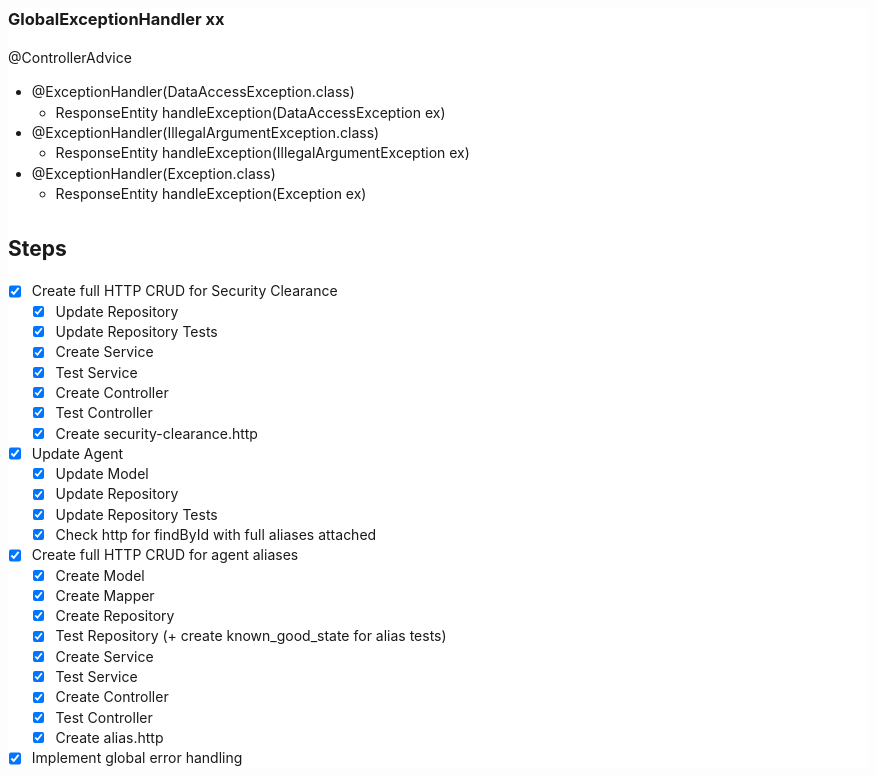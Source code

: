 ### GlobalExceptionHandler    xx
@ControllerAdvice
- @ExceptionHandler(DataAccessException.class)
  - ResponseEntity<ErrorResponse> handleException(DataAccessException ex)
- @ExceptionHandler(IllegalArgumentException.class)
  - ResponseEntity<ErrorResponse> handleException(IllegalArgumentException ex)
- @ExceptionHandler(Exception.class)
  - ResponseEntity<ErrorResponse> handleException(Exception ex)  


## Steps
- [x] Create full HTTP CRUD for Security Clearance
  - [x] Update Repository
  - [x] Update Repository Tests
  - [x] Create Service
  - [x] Test Service  
  - [x] Create Controller
  - [x] Test Controller
  - [x] Create security-clearance.http
- [x] Update Agent
  - [x] Update Model
  - [x] Update Repository
  - [x] Update Repository Tests
  - [x] Check http for findById with full aliases attached
- [x] Create full HTTP CRUD for agent aliases
  - [x] Create Model
  - [x] Create Mapper
  - [x] Create Repository
  - [x] Test Repository (+ create known_good_state for alias tests)
  - [x] Create Service
  - [x] Test Service
  - [x] Create Controller
  - [x] Test Controller
  - [x] Create alias.http
- [x] Implement global error handling
